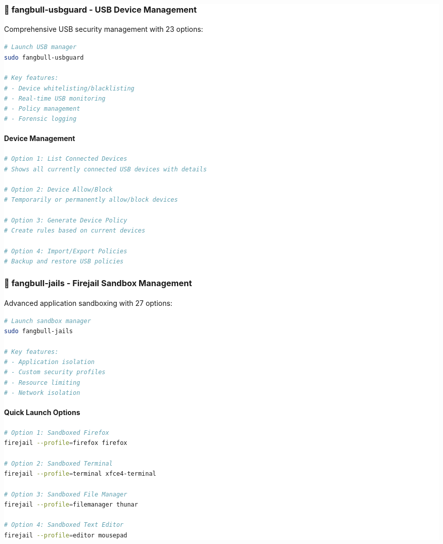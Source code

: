 ### 🔌 **fangbull-usbguard - USB Device Management**

Comprehensive USB security management with 23 options:

```bash
# Launch USB manager
sudo fangbull-usbguard

# Key features:
# - Device whitelisting/blacklisting
# - Real-time USB monitoring
# - Policy management
# - Forensic logging
```

#### **Device Management**
```bash
# Option 1: List Connected Devices
# Shows all currently connected USB devices with details

# Option 2: Device Allow/Block
# Temporarily or permanently allow/block devices

# Option 3: Generate Device Policy
# Create rules based on current devices

# Option 4: Import/Export Policies
# Backup and restore USB policies
```

### 🏰 **fangbull-jails - Firejail Sandbox Management**

Advanced application sandboxing with 27 options:

```bash
# Launch sandbox manager
sudo fangbull-jails

# Key features:
# - Application isolation
# - Custom security profiles
# - Resource limiting
# - Network isolation
```

#### **Quick Launch Options**
```bash
# Option 1: Sandboxed Firefox
firejail --profile=firefox firefox

# Option 2: Sandboxed Terminal
firejail --profile=terminal xfce4-terminal

# Option 3: Sandboxed File Manager
firejail --profile=filemanager thunar

# Option 4: Sandboxed Text Editor
firejail --profile=editor mousepad
```
